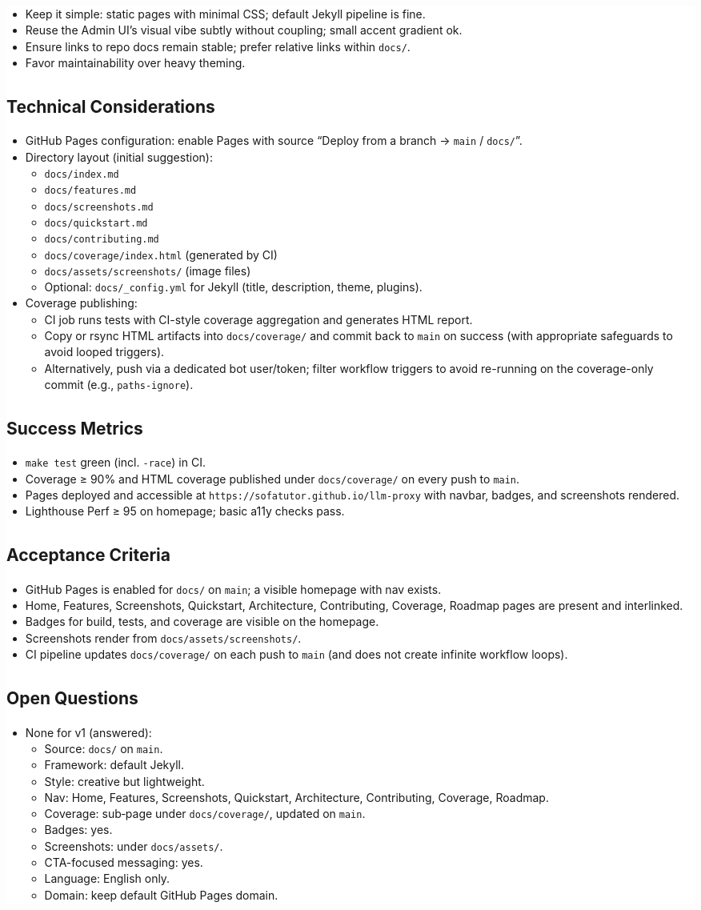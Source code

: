 - Keep it simple: static pages with minimal CSS; default Jekyll pipeline is fine.
- Reuse the Admin UI’s visual vibe subtly without coupling; small accent gradient ok.
- Ensure links to repo docs remain stable; prefer relative links within `docs/`.
- Favor maintainability over heavy theming.

## Technical Considerations

- GitHub Pages configuration: enable Pages with source “Deploy from a branch → `main` / `docs/`”.
- Directory layout (initial suggestion):
  - `docs/index.md`
  - `docs/features.md`
  - `docs/screenshots.md`
  - `docs/quickstart.md`
  - `docs/contributing.md`
  - `docs/coverage/index.html` (generated by CI)
  - `docs/assets/screenshots/` (image files)
  - Optional: `docs/_config.yml` for Jekyll (title, description, theme, plugins).
- Coverage publishing:
  - CI job runs tests with CI-style coverage aggregation and generates HTML report.
  - Copy or rsync HTML artifacts into `docs/coverage/` and commit back to `main` on success (with appropriate safeguards to avoid looped triggers).
  - Alternatively, push via a dedicated bot user/token; filter workflow triggers to avoid re-running on the coverage-only commit (e.g., `paths-ignore`).

## Success Metrics

- `make test` green (incl. `-race`) in CI.
- Coverage ≥ 90% and HTML coverage published under `docs/coverage/` on every push to `main`.
- Pages deployed and accessible at `https://sofatutor.github.io/llm-proxy` with navbar, badges, and screenshots rendered.
- Lighthouse Perf ≥ 95 on homepage; basic a11y checks pass.

## Acceptance Criteria

- GitHub Pages is enabled for `docs/` on `main`; a visible homepage with nav exists.
- Home, Features, Screenshots, Quickstart, Architecture, Contributing, Coverage, Roadmap pages are present and interlinked.
- Badges for build, tests, and coverage are visible on the homepage.
- Screenshots render from `docs/assets/screenshots/`.
- CI pipeline updates `docs/coverage/` on each push to `main` (and does not create infinite workflow loops).

## Open Questions

- None for v1 (answered):
  - Source: `docs/` on `main`.
  - Framework: default Jekyll.
  - Style: creative but lightweight.
  - Nav: Home, Features, Screenshots, Quickstart, Architecture, Contributing, Coverage, Roadmap.
  - Coverage: sub‑page under `docs/coverage/`, updated on `main`.
  - Badges: yes.
  - Screenshots: under `docs/assets/`.
  - CTA-focused messaging: yes.
  - Language: English only.
  - Domain: keep default GitHub Pages domain.
